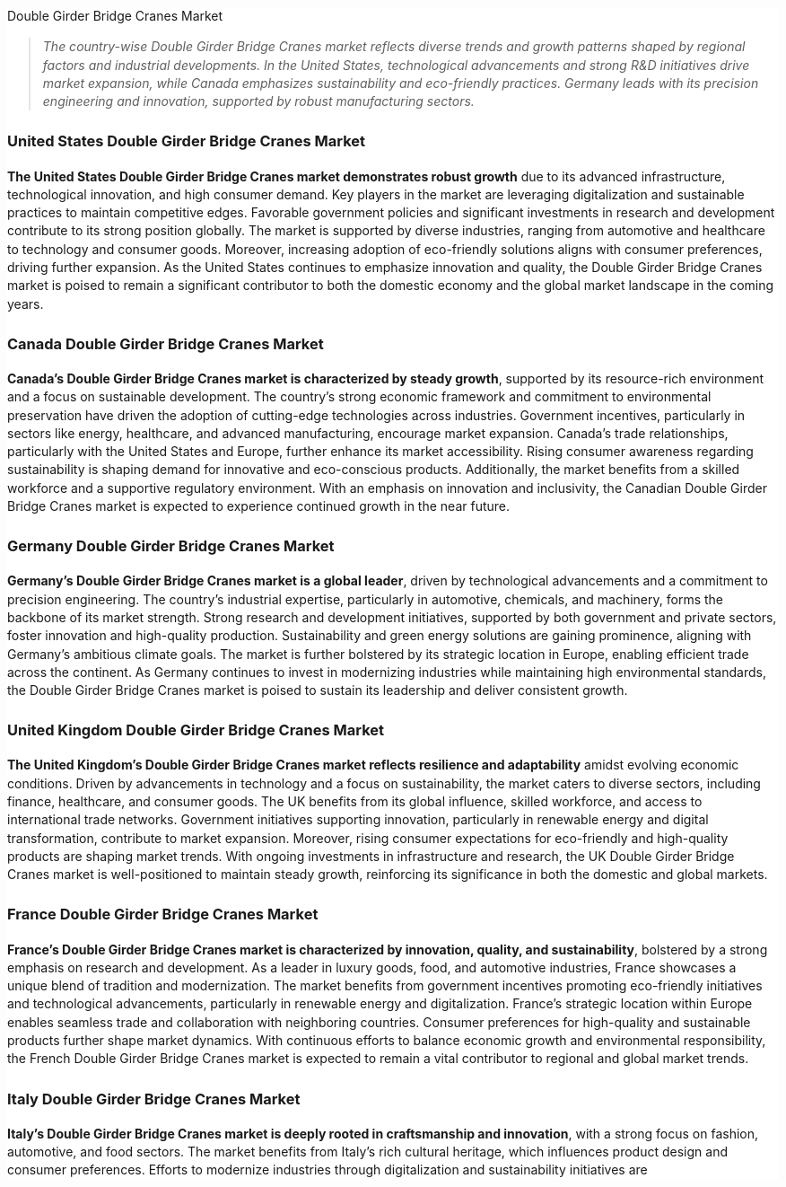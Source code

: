 Double Girder Bridge Cranes Market<br /></span></h1><blockquote><p><em><span class="">The country-wise Double Girder Bridge Cranes market reflects diverse trends and growth patterns shaped by regional factors and industrial developments. In the United States, technological advancements and strong R&amp;D initiatives drive market expansion, while Canada emphasizes sustainability and eco-friendly practices. Germany leads with its precision engineering and innovation, supported by robust manufacturing sectors.</span></em></p></blockquote><h3><strong>United States Double Girder Bridge Cranes Market</strong></h3><p><strong>The United States Double Girder Bridge Cranes market demonstrates robust growth</strong> due to its advanced infrastructure, technological innovation, and high consumer demand. Key players in the market are leveraging digitalization and sustainable practices to maintain competitive edges. Favorable government policies and significant investments in research and development contribute to its strong position globally. The market is supported by diverse industries, ranging from automotive and healthcare to technology and consumer goods. Moreover, increasing adoption of eco-friendly solutions aligns with consumer preferences, driving further expansion. As the United States continues to emphasize innovation and quality, the Double Girder Bridge Cranes market is poised to remain a significant contributor to both the domestic economy and the global market landscape in the coming years.</p><h3><strong>Canada Double Girder Bridge Cranes Market</strong></h3><p><strong>Canada&rsquo;s Double Girder Bridge Cranes market is characterized by steady growth</strong>, supported by its resource-rich environment and a focus on sustainable development. The country&rsquo;s strong economic framework and commitment to environmental preservation have driven the adoption of cutting-edge technologies across industries. Government incentives, particularly in sectors like energy, healthcare, and advanced manufacturing, encourage market expansion. Canada&rsquo;s trade relationships, particularly with the United States and Europe, further enhance its market accessibility. Rising consumer awareness regarding sustainability is shaping demand for innovative and eco-conscious products. Additionally, the market benefits from a skilled workforce and a supportive regulatory environment. With an emphasis on innovation and inclusivity, the Canadian Double Girder Bridge Cranes market is expected to experience continued growth in the near future.</p><h3><strong>Germany Double Girder Bridge Cranes Market</strong></h3><p><strong>Germany&rsquo;s Double Girder Bridge Cranes market is a global leader</strong>, driven by technological advancements and a commitment to precision engineering. The country&rsquo;s industrial expertise, particularly in automotive, chemicals, and machinery, forms the backbone of its market strength. Strong research and development initiatives, supported by both government and private sectors, foster innovation and high-quality production. Sustainability and green energy solutions are gaining prominence, aligning with Germany&rsquo;s ambitious climate goals. The market is further bolstered by its strategic location in Europe, enabling efficient trade across the continent. As Germany continues to invest in modernizing industries while maintaining high environmental standards, the Double Girder Bridge Cranes market is poised to sustain its leadership and deliver consistent growth.</p><h3><strong>United Kingdom Double Girder Bridge Cranes Market</strong></h3><p><strong>The United Kingdom&rsquo;s Double Girder Bridge Cranes market reflects resilience and adaptability</strong> amidst evolving economic conditions. Driven by advancements in technology and a focus on sustainability, the market caters to diverse sectors, including finance, healthcare, and consumer goods. The UK benefits from its global influence, skilled workforce, and access to international trade networks. Government initiatives supporting innovation, particularly in renewable energy and digital transformation, contribute to market expansion. Moreover, rising consumer expectations for eco-friendly and high-quality products are shaping market trends. With ongoing investments in infrastructure and research, the UK Double Girder Bridge Cranes market is well-positioned to maintain steady growth, reinforcing its significance in both the domestic and global markets.</p><h3><strong>France Double Girder Bridge Cranes Market</strong></h3><p><strong>France&rsquo;s Double Girder Bridge Cranes market is characterized by innovation, quality, and sustainability</strong>, bolstered by a strong emphasis on research and development. As a leader in luxury goods, food, and automotive industries, France showcases a unique blend of tradition and modernization. The market benefits from government incentives promoting eco-friendly initiatives and technological advancements, particularly in renewable energy and digitalization. France&rsquo;s strategic location within Europe enables seamless trade and collaboration with neighboring countries. Consumer preferences for high-quality and sustainable products further shape market dynamics. With continuous efforts to balance economic growth and environmental responsibility, the French Double Girder Bridge Cranes market is expected to remain a vital contributor to regional and global market trends.</p><h3><strong>Italy Double Girder Bridge Cranes Market</strong></h3><p><strong>Italy&rsquo;s Double Girder Bridge Cranes market is deeply rooted in craftsmanship and innovation</strong>, with a strong focus on fashion, automotive, and food sectors. The market benefits from Italy&rsquo;s rich cultural heritage, which influences product design and consumer preferences. Efforts to modernize industries through digitalization and sustainability initiatives are